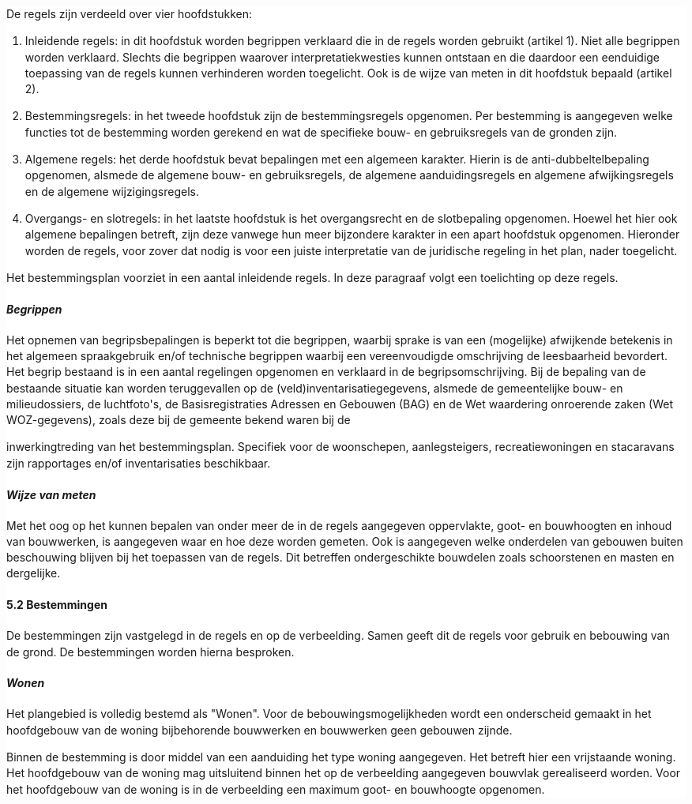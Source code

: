 De regels zijn verdeeld over vier hoofdstukken:

1. Inleidende regels: in dit hoofdstuk worden begrippen verklaard die in de regels worden gebruikt (artikel 1). Niet alle begrippen worden verklaard. Slechts die begrippen waarover interpretatiekwesties kunnen ontstaan en die daardoor een eenduidige toepassing van de regels kunnen verhinderen worden toegelicht. Ook is de wijze van meten in dit hoofdstuk bepaald (artikel 2).

2. Bestemmingsregels: in het tweede hoofdstuk zijn de bestemmingsregels opgenomen. Per bestemming is aangegeven welke functies tot de bestemming worden gerekend en wat de specifieke bouw- en gebruiksregels van de gronden zijn.

3. Algemene regels: het derde hoofdstuk bevat bepalingen met een algemeen karakter. Hierin is de anti-dubbeltelbepaling opgenomen, alsmede de algemene bouw- en gebruiksregels, de algemene aanduidingsregels en algemene afwijkingsregels en de algemene wijzigingsregels.

4. Overgangs- en slotregels: in het laatste hoofdstuk is het overgangsrecht en de slotbepaling opgenomen. Hoewel het hier ook algemene bepalingen betreft, zijn deze vanwege hun meer bijzondere karakter in een apart hoofdstuk opgenomen. Hieronder worden de regels, voor zover dat nodig is voor een juiste interpretatie van de juridische regeling in het plan, nader toegelicht.

Het bestemmingsplan voorziet in een aantal inleidende regels. In deze paragraaf volgt een toelichting op deze regels.

#### *Begrippen*

Het opnemen van begripsbepalingen is beperkt tot die begrippen, waarbij sprake is van een (mogelijke) afwijkende betekenis in het algemeen spraakgebruik en/of technische begrippen waarbij een vereenvoudigde omschrijving de leesbaarheid bevordert. Het begrip bestaand is in een aantal regelingen opgenomen en verklaard in de begripsomschrijving. Bij de bepaling van de bestaande situatie kan worden teruggevallen op de (veld)inventarisatiegegevens, alsmede de gemeentelijke bouw- en milieudossiers, de luchtfoto's, de Basisregistraties Adressen en Gebouwen (BAG) en de Wet waardering onroerende zaken (Wet WOZ-gegevens), zoals deze bij de gemeente bekend waren bij de

inwerkingtreding van het bestemmingsplan. Specifiek voor de woonschepen, aanlegsteigers, recreatiewoningen en stacaravans zijn rapportages en/of inventarisaties beschikbaar.

#### *Wijze van meten*

Met het oog op het kunnen bepalen van onder meer de in de regels aangegeven oppervlakte, goot- en bouwhoogten en inhoud van bouwwerken, is aangegeven waar en hoe deze worden gemeten. Ook is aangegeven welke onderdelen van gebouwen buiten beschouwing blijven bij het toepassen van de regels. Dit betreffen ondergeschikte bouwdelen zoals schoorstenen en masten en dergelijke.

#### <span id="page-33-0"></span>**5.2 Bestemmingen**

De bestemmingen zijn vastgelegd in de regels en op de verbeelding. Samen geeft dit de regels voor gebruik en bebouwing van de grond. De bestemmingen worden hierna besproken.

#### *Wonen*

Het plangebied is volledig bestemd als "Wonen". Voor de bebouwingsmogelijkheden wordt een onderscheid gemaakt in het hoofdgebouw van de woning bijbehorende bouwwerken en bouwwerken geen gebouwen zijnde.

Binnen de bestemming is door middel van een aanduiding het type woning aangegeven. Het betreft hier een vrijstaande woning. Het hoofdgebouw van de woning mag uitsluitend binnen het op de verbeelding aangegeven bouwvlak gerealiseerd worden. Voor het hoofdgebouw van de woning is in de verbeelding een maximum goot- en bouwhoogte opgenomen.
